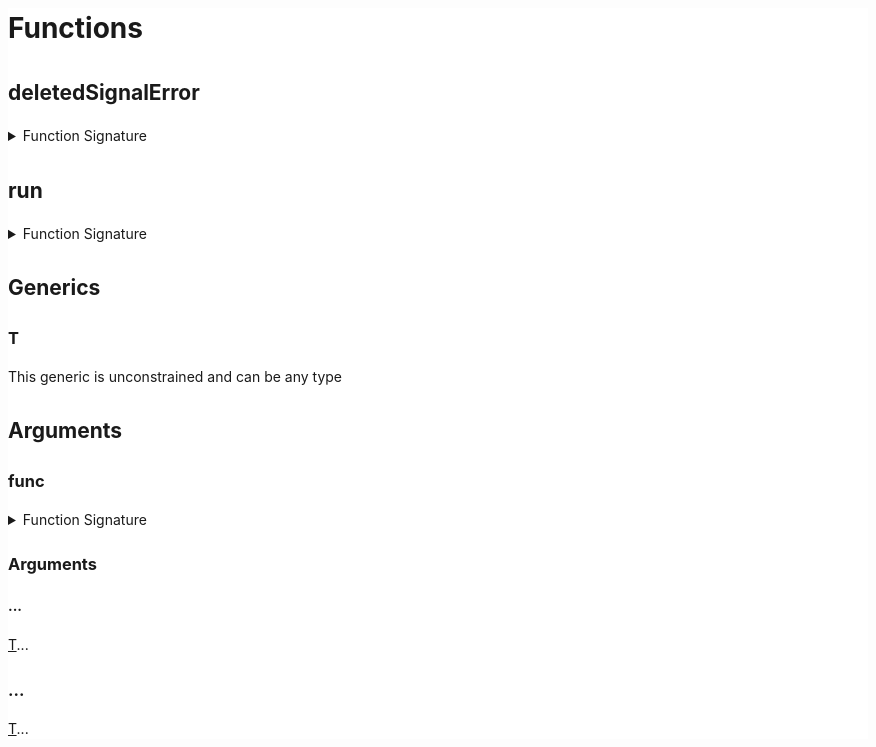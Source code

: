 # Functions

<div id="deletedSignalError"></div>

## deletedSignalError

<details><summary>Function Signature</summary></details>

<div id="run"></div>

## run

<details><summary>Function Signature</summary></details>

<div id="Generics"></div>

## Generics

<div id="T"></div>

### T

This generic is unconstrained and can be any type

<div id="Arguments"></div>

## Arguments

<div id="func"></div>

### func

<details><summary>Function Signature</summary></details>

<div id="Arguments"></div>

### Arguments

<div id="..."></div>

#### ...

[T](#T)...



<div id="..."></div>

### ...

[T](#T)...



<div id="yieldLoop"></div>
